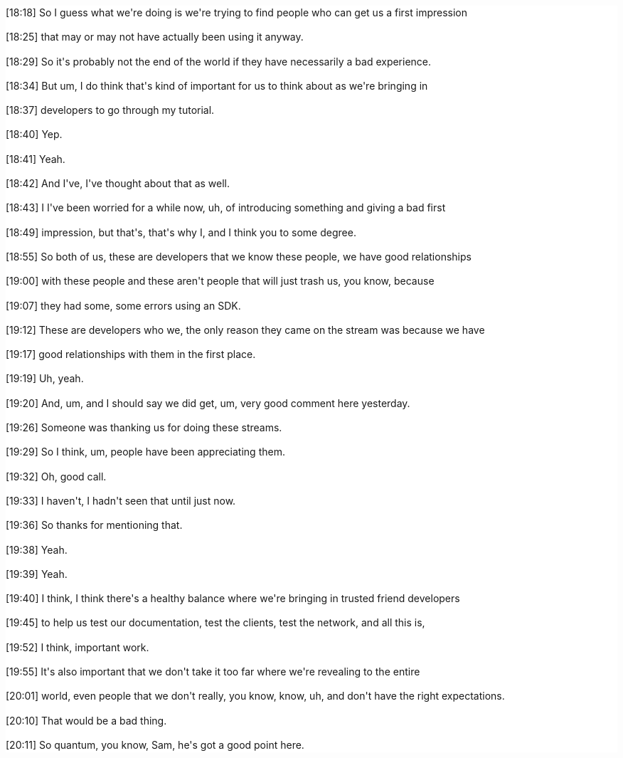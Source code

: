 [18:18] So I guess what we're doing is we're trying to find people who can get us a first impression

[18:25] that may or may not have actually been using it anyway.

[18:29] So it's probably not the end of the world if they have necessarily a bad experience.

[18:34] But um, I do think that's kind of important for us to think about as we're bringing in

[18:37] developers to go through my tutorial.

[18:40] Yep.

[18:41] Yeah.

[18:42] And I've, I've thought about that as well.

[18:43] I I've been worried for a while now, uh, of introducing something and giving a bad first

[18:49] impression, but that's, that's why I, and I think you to some degree.

[18:55] So both of us, these are developers that we know these people, we have good relationships

[19:00] with these people and these aren't people that will just trash us, you know, because

[19:07] they had some, some errors using an SDK.

[19:12] These are developers who we, the only reason they came on the stream was because we have

[19:17] good relationships with them in the first place.

[19:19] Uh, yeah.

[19:20] And, um, and I should say we did get, um, very good comment here yesterday.

[19:26] Someone was thanking us for doing these streams.

[19:29] So I think, um, people have been appreciating them.

[19:32] Oh, good call.

[19:33] I haven't, I hadn't seen that until just now.

[19:36] So thanks for mentioning that.

[19:38] Yeah.

[19:39] Yeah.

[19:40] I think, I think there's a healthy balance where we're bringing in trusted friend developers

[19:45] to help us test our documentation, test the clients, test the network, and all this is,

[19:52] I think, important work.

[19:55] It's also important that we don't take it too far where we're revealing to the entire

[20:01] world, even people that we don't really, you know, know, uh, and don't have the right expectations.

[20:10] That would be a bad thing.

[20:11] So quantum, you know, Sam, he's got a good point here.
